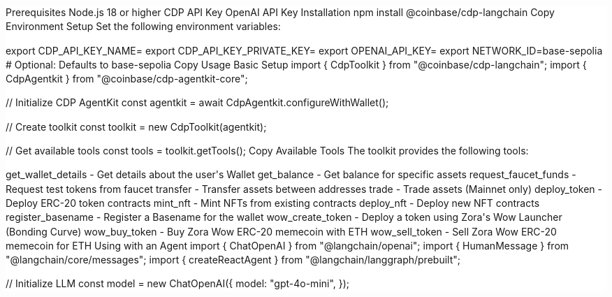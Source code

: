 Prerequisites
Node.js 18 or higher
CDP API Key
OpenAI API Key
Installation
npm install @coinbase/cdp-langchain
Copy
Environment Setup
Set the following environment variables:

export CDP_API_KEY_NAME=<your-api-key-name>
export CDP_API_KEY_PRIVATE_KEY=<your-private-key>
export OPENAI_API_KEY=<your-openai-api-key>
export NETWORK_ID=base-sepolia # Optional: Defaults to base-sepolia
Copy
Usage
Basic Setup
import { CdpToolkit } from "@coinbase/cdp-langchain";
import { CdpAgentkit } from "@coinbase/cdp-agentkit-core";

// Initialize CDP AgentKit
const agentkit = await CdpAgentkit.configureWithWallet();

// Create toolkit
const toolkit = new CdpToolkit(agentkit);

// Get available tools
const tools = toolkit.getTools();
Copy
Available Tools
The toolkit provides the following tools:

get_wallet_details - Get details about the user's Wallet
get_balance - Get balance for specific assets
request_faucet_funds - Request test tokens from faucet
transfer - Transfer assets between addresses
trade - Trade assets (Mainnet only)
deploy_token - Deploy ERC-20 token contracts
mint_nft - Mint NFTs from existing contracts
deploy_nft - Deploy new NFT contracts
register_basename - Register a Basename for the wallet
wow_create_token - Deploy a token using Zora's Wow Launcher (Bonding Curve)
wow_buy_token - Buy Zora Wow ERC-20 memecoin with ETH
wow_sell_token - Sell Zora Wow ERC-20 memecoin for ETH
Using with an Agent
import { ChatOpenAI } from "@langchain/openai";
import { HumanMessage } from "@langchain/core/messages";
import { createReactAgent } from "@langchain/langgraph/prebuilt";

// Initialize LLM
const model = new ChatOpenAI({
model: "gpt-4o-mini",
});
